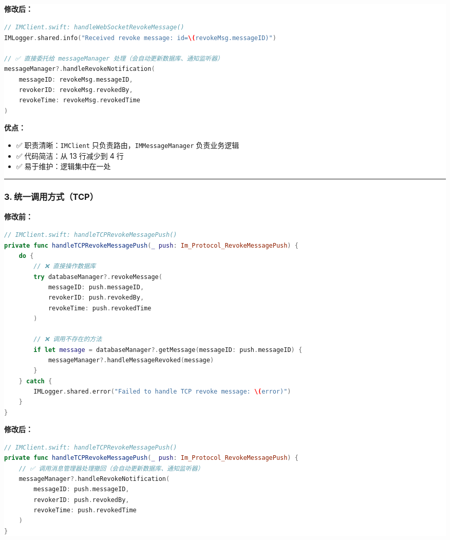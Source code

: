 **修改后：**
```swift
// IMClient.swift: handleWebSocketRevokeMessage()
IMLogger.shared.info("Received revoke message: id=\(revokeMsg.messageID)")

// ✅ 直接委托给 messageManager 处理（会自动更新数据库、通知监听器）
messageManager?.handleRevokeNotification(
    messageID: revokeMsg.messageID,
    revokerID: revokeMsg.revokedBy,
    revokeTime: revokeMsg.revokedTime
)
```

**优点：**
- ✅ 职责清晰：`IMClient` 只负责路由，`IMMessageManager` 负责业务逻辑
- ✅ 代码简洁：从 13 行减少到 4 行
- ✅ 易于维护：逻辑集中在一处

---

### 3. 统一调用方式（TCP）

**修改前：**
```swift
// IMClient.swift: handleTCPRevokeMessagePush()
private func handleTCPRevokeMessagePush(_ push: Im_Protocol_RevokeMessagePush) {
    do {
        // ❌ 直接操作数据库
        try databaseManager?.revokeMessage(
            messageID: push.messageID,
            revokerID: push.revokedBy,
            revokeTime: push.revokedTime
        )
        
        // ❌ 调用不存在的方法
        if let message = databaseManager?.getMessage(messageID: push.messageID) {
            messageManager?.handleMessageRevoked(message)
        }
    } catch {
        IMLogger.shared.error("Failed to handle TCP revoke message: \(error)")
    }
}
```

**修改后：**
```swift
// IMClient.swift: handleTCPRevokeMessagePush()
private func handleTCPRevokeMessagePush(_ push: Im_Protocol_RevokeMessagePush) {
    // ✅ 调用消息管理器处理撤回（会自动更新数据库、通知监听器）
    messageManager?.handleRevokeNotification(
        messageID: push.messageID,
        revokerID: push.revokedBy,
        revokeTime: push.revokedTime
    )
}
```
